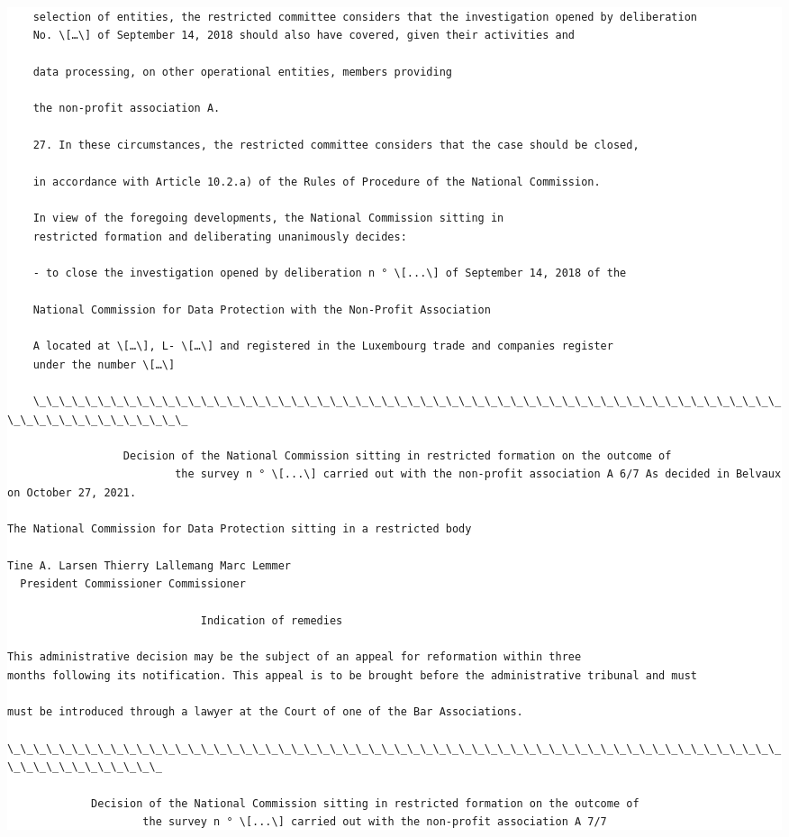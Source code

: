 ```
    selection of entities, the restricted committee considers that the investigation opened by deliberation
    No. \[…\] of September 14, 2018 should also have covered, given their activities and

    data processing, on other operational entities, members providing

    the non-profit association A.

    27. In these circumstances, the restricted committee considers that the case should be closed,

    in accordance with Article 10.2.a) of the Rules of Procedure of the National Commission.

    In view of the foregoing developments, the National Commission sitting in
    restricted formation and deliberating unanimously decides:

    - to close the investigation opened by deliberation n ° \[...\] of September 14, 2018 of the

    National Commission for Data Protection with the Non-Profit Association

    A located at \[…\], L- \[…\] and registered in the Luxembourg trade and companies register
    under the number \[…\]

    \_\_\_\_\_\_\_\_\_\_\_\_\_\_\_\_\_\_\_\_\_\_\_\_\_\_\_\_\_\_\_\_\_\_\_\_\_\_\_\_\_\_\_\_\_\_\_\_\_\_\_\_\_\_\_\_\_\_\_\_\_\_\_\_\_\_\_\_\_\_\_\_

                  Decision of the National Commission sitting in restricted formation on the outcome of
                          the survey n ° \[...\] carried out with the non-profit association A 6/7 As decided in Belvaux on October 27, 2021.

The National Commission for Data Protection sitting in a restricted body

Tine A. Larsen Thierry Lallemang Marc Lemmer
  President Commissioner Commissioner

                              Indication of remedies

This administrative decision may be the subject of an appeal for reformation within three
months following its notification. This appeal is to be brought before the administrative tribunal and must

must be introduced through a lawyer at the Court of one of the Bar Associations.

\_\_\_\_\_\_\_\_\_\_\_\_\_\_\_\_\_\_\_\_\_\_\_\_\_\_\_\_\_\_\_\_\_\_\_\_\_\_\_\_\_\_\_\_\_\_\_\_\_\_\_\_\_\_\_\_\_\_\_\_\_\_\_\_\_\_\_\_\_\_\_\_

             Decision of the National Commission sitting in restricted formation on the outcome of
                     the survey n ° \[...\] carried out with the non-profit association A 7/7

```
